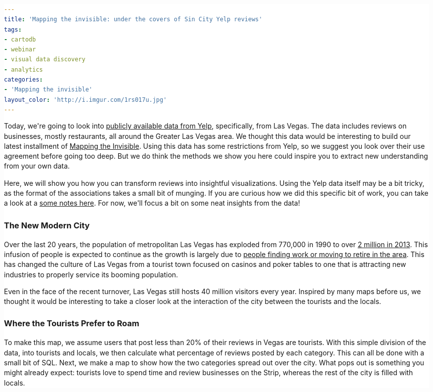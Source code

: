 ```yaml
---
title: 'Mapping the invisible: under the covers of Sin City Yelp reviews'
tags:
- cartodb
- webinar
- visual data discovery
- analytics
categories:
- 'Mapping the invisible'
layout_color: 'http://i.imgur.com/1rs017u.jpg'
---
```




Today, we're going to look into [publicly available data from Yelp](http://www.yelp.com/dataset_challenge), specifically, from Las Vegas. The data includes reviews on businesses, mostly restaurants, all around the Greater Las Vegas area. We thought this data would be interesting to build our latest installment of [Mapping the Invisible](http://blog.cartodb.com/categories/mapping-the-invisible/). Using this data has some restrictions from Yelp, so we suggest you look over their use agreement before going too deep. But we do think the methods we show you here could inspire you to extract new understanding from your own data.

Here, we will show you how you can transform reviews into insightful visualizations. Using the Yelp data itself may be a bit tricky, as the format of the associations takes a small bit of munging. If you are curious how we did this specific bit of work, you can take a look at a [some notes here](https://gist.github.com/andrewxhill/8555086907bd7b06f9f3). For now, we'll focus a bit on some neat insights from the data!

### The New Modern City

Over the last 20 years, the population of metropolitan Las Vegas has exploded from 770,000 in 1990 to over [2 million in 2013](http://www.lvcva.com/includes/content/images/MEDIA/docs/Population-2013.pdf). This infusion of people is expected to continue as the growth is largely due to [people finding work or moving to retire in the area](http://www.reviewjournal.com/business/economic-report-shows-las-vegas-growth-optimism-are-rise). This has changed the culture of Las Vegas from a tourist town focused on casinos and poker tables to one that is attracting new industries to properly service its booming population. 

Even in the face of the recent turnover, Las Vegas still hosts 40 million visitors every year. Inspired by many maps before us, we thought it would be interesting to take a closer look at the interaction of the city between the tourists and the locals.

### Where the Tourists Prefer to Roam

To make this map, we assume users that post less than 20% of their reviews in Vegas are tourists. With this simple division of the data, into tourists and locals, we then calculate what percentage of reviews posted by each category. This can all be done with a small bit of SQL. Next, we make a map to show how the two categories spread out over the city. What pops out is something you might already expect: tourists love to spend time and review businesses on the Strip, whereas the rest of the city is filled with locals.   

<div class="wrap">
	<iframe width='100%' height='620' frameborder='0' src='http://team.cartodb.com/u/timchung/viz/417db55c-219b-11e4-89ab-0e10bcd91c2b/embed_map' allowfullscreen webkitallowfullscreen mozallowfullscreen oallowfullscreen msallowfullscreen></iframe>
</div>
